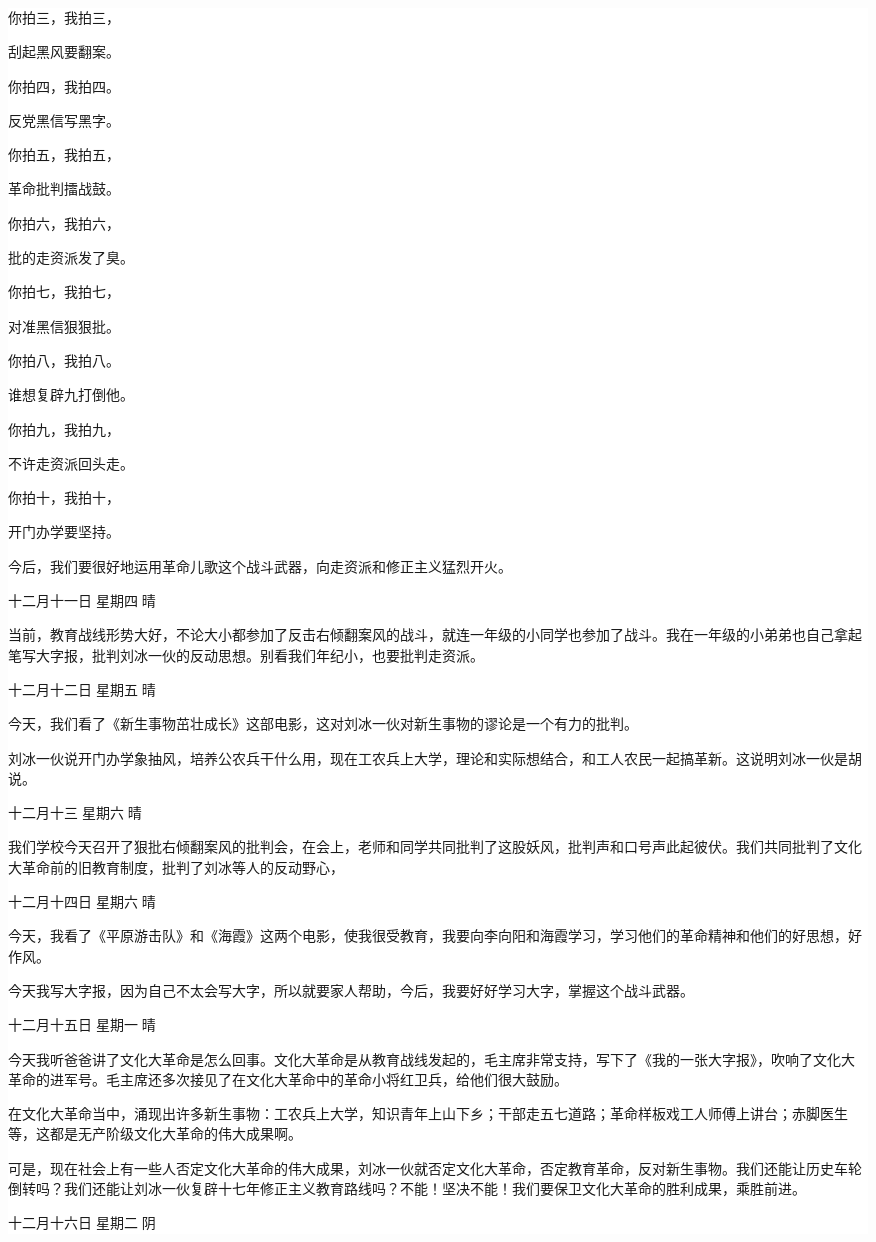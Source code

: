 你拍三，我拍三，

刮起黑风要翻案。

你拍四，我拍四。

反党黑信写黑字。

你拍五，我拍五，

革命批判擂战鼓。

你拍六，我拍六，

批的走资派发了臭。

你拍七，我拍七，

对准黑信狠狠批。

你拍八，我拍八。

谁想复辟九打倒他。

你拍九，我拍九，

不许走资派回头走。

你拍十，我拍十，

开门办学要坚持。

今后，我们要很好地运用革命儿歌这个战斗武器，向走资派和修正主义猛烈开火。

十二月十一日 星期四 晴

当前，教育战线形势大好，不论大小都参加了反击右倾翻案风的战斗，就连一年级的小同学也参加了战斗。我在一年级的小弟弟也自己拿起笔写大字报，批判刘冰一伙的反动思想。别看我们年纪小，也要批判走资派。

十二月十二日 星期五 晴

今天，我们看了《新生事物茁壮成长》这部电影，这对刘冰一伙对新生事物的谬论是一个有力的批判。

刘冰一伙说开门办学象抽风，培养公农兵干什么用，现在工农兵上大学，理论和实际想结合，和工人农民一起搞革新。这说明刘冰一伙是胡说。

十二月十三 星期六 晴

我们学校今天召开了狠批右倾翻案风的批判会，在会上，老师和同学共同批判了这股妖风，批判声和口号声此起彼伏。我们共同批判了文化大革命前的旧教育制度，批判了刘冰等人的反动野心，

十二月十四日 星期六 晴

今天，我看了《平原游击队》和《海霞》这两个电影，使我很受教育，我要向李向阳和海霞学习，学习他们的革命精神和他们的好思想，好作风。

今天我写大字报，因为自己不太会写大字，所以就要家人帮助，今后，我要好好学习大字，掌握这个战斗武器。

十二月十五日 星期一 晴

今天我听爸爸讲了文化大革命是怎么回事。文化大革命是从教育战线发起的，毛主席非常支持，写下了《我的一张大字报》，吹响了文化大革命的进军号。毛主席还多次接见了在文化大革命中的革命小将红卫兵，给他们很大鼓励。

在文化大革命当中，涌现出许多新生事物：工农兵上大学，知识青年上山下乡；干部走五七道路；革命样板戏工人师傅上讲台；赤脚医生等，这都是无产阶级文化大革命的伟大成果啊。

可是，现在社会上有一些人否定文化大革命的伟大成果，刘冰一伙就否定文化大革命，否定教育革命，反对新生事物。我们还能让历史车轮倒转吗？我们还能让刘冰一伙复辟十七年修正主义教育路线吗？不能！坚决不能！我们要保卫文化大革命的胜利成果，乘胜前进。

十二月十六日 星期二 阴
